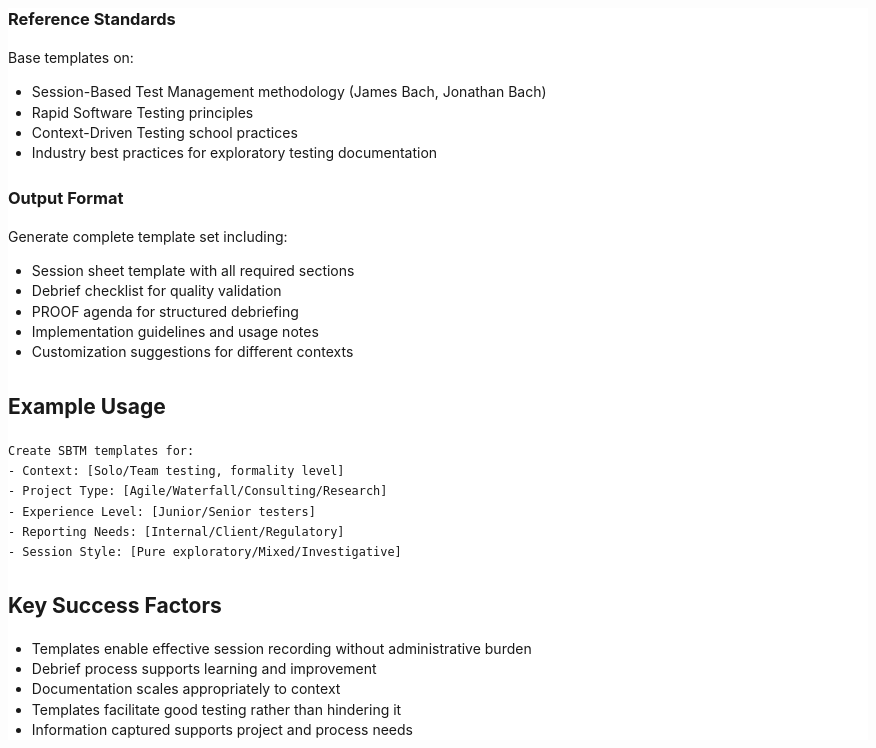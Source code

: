 ### Reference Standards
Base templates on:
- Session-Based Test Management methodology (James Bach, Jonathan Bach)
- Rapid Software Testing principles
- Context-Driven Testing school practices
- Industry best practices for exploratory testing documentation

### Output Format
Generate complete template set including:
- Session sheet template with all required sections
- Debrief checklist for quality validation
- PROOF agenda for structured debriefing
- Implementation guidelines and usage notes
- Customization suggestions for different contexts

## Example Usage
```
Create SBTM templates for:
- Context: [Solo/Team testing, formality level]
- Project Type: [Agile/Waterfall/Consulting/Research]
- Experience Level: [Junior/Senior testers]
- Reporting Needs: [Internal/Client/Regulatory]
- Session Style: [Pure exploratory/Mixed/Investigative]
```

## Key Success Factors
- Templates enable effective session recording without administrative burden
- Debrief process supports learning and improvement
- Documentation scales appropriately to context
- Templates facilitate good testing rather than hindering it
- Information captured supports project and process needs